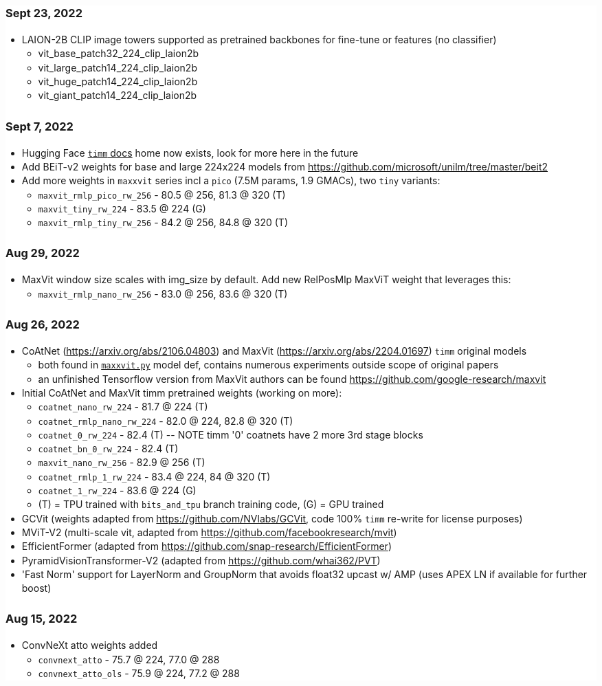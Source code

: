### Sept 23, 2022
* LAION-2B CLIP image towers supported as pretrained backbones for fine-tune or features (no classifier)
  * vit_base_patch32_224_clip_laion2b
  * vit_large_patch14_224_clip_laion2b
  * vit_huge_patch14_224_clip_laion2b
  * vit_giant_patch14_224_clip_laion2b

### Sept 7, 2022
* Hugging Face [`timm` docs](https://huggingface.co/docs/hub/timm) home now exists, look for more here in the future
* Add BEiT-v2 weights for base and large 224x224 models from https://github.com/microsoft/unilm/tree/master/beit2
* Add more weights in `maxxvit` series incl a `pico` (7.5M params, 1.9 GMACs), two `tiny` variants:
  * `maxvit_rmlp_pico_rw_256` - 80.5 @ 256, 81.3 @ 320  (T)
  * `maxvit_tiny_rw_224` - 83.5 @ 224 (G)
  * `maxvit_rmlp_tiny_rw_256` - 84.2 @ 256, 84.8 @ 320 (T)

### Aug 29, 2022
* MaxVit window size scales with img_size by default. Add new RelPosMlp MaxViT weight that leverages this:
  * `maxvit_rmlp_nano_rw_256` - 83.0 @ 256, 83.6 @ 320  (T)

### Aug 26, 2022
* CoAtNet (https://arxiv.org/abs/2106.04803) and MaxVit (https://arxiv.org/abs/2204.01697) `timm` original models
  * both found in [`maxxvit.py`](https://github.com/rwightman/pytorch-image-models/blob/master/timm/models/maxxvit.py) model def, contains numerous experiments outside scope of original papers
  * an unfinished Tensorflow version from MaxVit authors can be found https://github.com/google-research/maxvit
* Initial CoAtNet and MaxVit timm pretrained weights (working on more):
  * `coatnet_nano_rw_224` - 81.7 @ 224  (T)
  * `coatnet_rmlp_nano_rw_224` - 82.0 @ 224, 82.8 @ 320 (T)
  * `coatnet_0_rw_224` - 82.4  (T)  -- NOTE timm '0' coatnets have 2 more 3rd stage blocks
  * `coatnet_bn_0_rw_224` - 82.4  (T)
  * `maxvit_nano_rw_256` - 82.9 @ 256  (T)
  * `coatnet_rmlp_1_rw_224` - 83.4 @ 224, 84 @ 320  (T)
  * `coatnet_1_rw_224` - 83.6 @ 224 (G) 
  * (T) = TPU trained with `bits_and_tpu` branch training code, (G) = GPU trained
* GCVit (weights adapted from https://github.com/NVlabs/GCVit, code 100% `timm` re-write for license purposes)
* MViT-V2 (multi-scale vit, adapted from https://github.com/facebookresearch/mvit)
* EfficientFormer (adapted from https://github.com/snap-research/EfficientFormer)
* PyramidVisionTransformer-V2 (adapted from https://github.com/whai362/PVT)
* 'Fast Norm' support for LayerNorm and GroupNorm that avoids float32 upcast w/ AMP (uses APEX LN if available for further boost)


### Aug 15, 2022
* ConvNeXt atto weights added
  * `convnext_atto` - 75.7 @ 224, 77.0 @ 288
  * `convnext_atto_ols` - 75.9  @ 224, 77.2 @ 288
